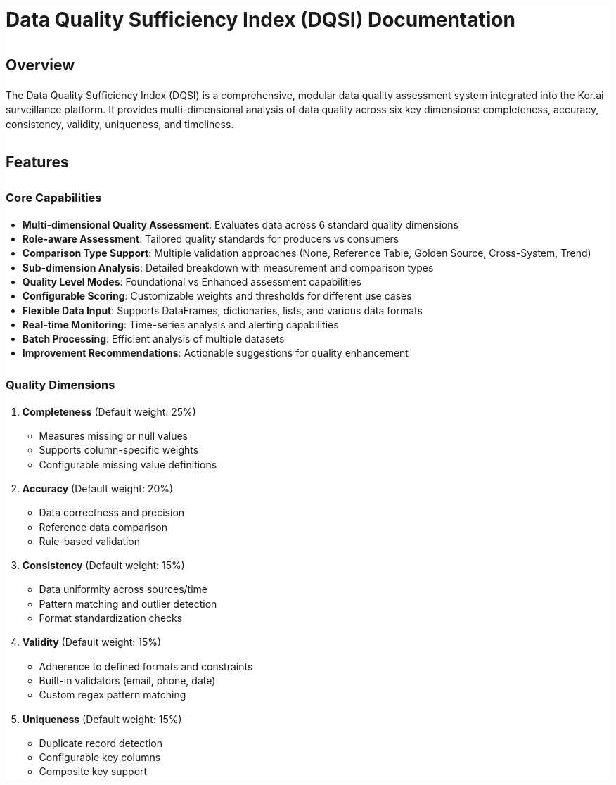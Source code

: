 # Data Quality Sufficiency Index (DQSI) Documentation

## Overview

The Data Quality Sufficiency Index (DQSI) is a comprehensive, modular data quality assessment system integrated into the Kor.ai surveillance platform. It provides multi-dimensional analysis of data quality across six key dimensions: completeness, accuracy, consistency, validity, uniqueness, and timeliness.

## Features

### Core Capabilities

- **Multi-dimensional Quality Assessment**: Evaluates data across 6 standard quality dimensions
- **Role-aware Assessment**: Tailored quality standards for producers vs consumers
- **Comparison Type Support**: Multiple validation approaches (None, Reference Table, Golden Source, Cross-System, Trend)
- **Sub-dimension Analysis**: Detailed breakdown with measurement and comparison types
- **Quality Level Modes**: Foundational vs Enhanced assessment capabilities
- **Configurable Scoring**: Customizable weights and thresholds for different use cases
- **Flexible Data Input**: Supports DataFrames, dictionaries, lists, and various data formats
- **Real-time Monitoring**: Time-series analysis and alerting capabilities
- **Batch Processing**: Efficient analysis of multiple datasets
- **Improvement Recommendations**: Actionable suggestions for quality enhancement

### Quality Dimensions

1. **Completeness** (Default weight: 25%)
   - Measures missing or null values
   - Supports column-specific weights
   - Configurable missing value definitions

2. **Accuracy** (Default weight: 20%)
   - Data correctness and precision
   - Reference data comparison
   - Rule-based validation

3. **Consistency** (Default weight: 15%)
   - Data uniformity across sources/time
   - Pattern matching and outlier detection
   - Format standardization checks

4. **Validity** (Default weight: 15%)
   - Adherence to defined formats and constraints
   - Built-in validators (email, phone, date)
   - Custom regex pattern matching

5. **Uniqueness** (Default weight: 15%)
   - Duplicate record detection
   - Configurable key columns
   - Composite key support
